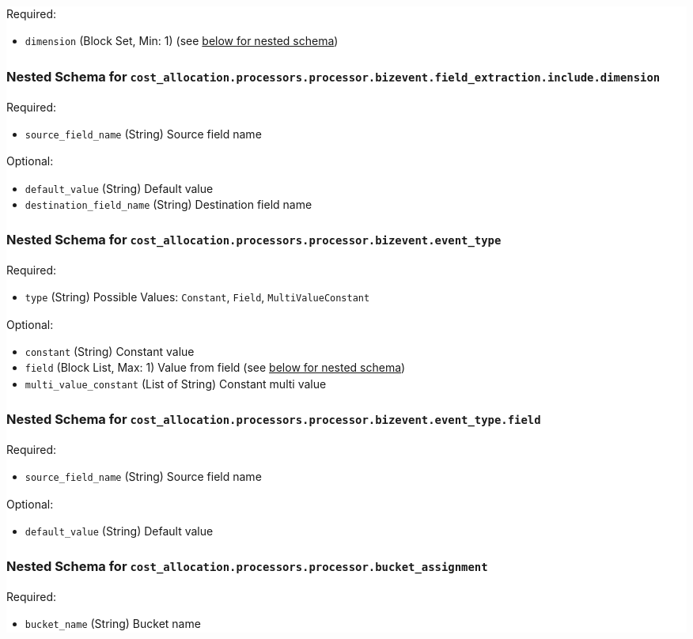 Required:

- `dimension` (Block Set, Min: 1) (see [below for nested schema](#nestedblock--cost_allocation--processors--processor--bizevent--field_extraction--include--dimension))

<a id="nestedblock--cost_allocation--processors--processor--bizevent--field_extraction--include--dimension"></a>
### Nested Schema for `cost_allocation.processors.processor.bizevent.field_extraction.include.dimension`

Required:

- `source_field_name` (String) Source field name

Optional:

- `default_value` (String) Default value
- `destination_field_name` (String) Destination field name




<a id="nestedblock--cost_allocation--processors--processor--bizevent--event_type"></a>
### Nested Schema for `cost_allocation.processors.processor.bizevent.event_type`

Required:

- `type` (String) Possible Values: `Constant`, `Field`, `MultiValueConstant`

Optional:

- `constant` (String) Constant value
- `field` (Block List, Max: 1) Value from field (see [below for nested schema](#nestedblock--cost_allocation--processors--processor--bizevent--event_type--field))
- `multi_value_constant` (List of String) Constant multi value

<a id="nestedblock--cost_allocation--processors--processor--bizevent--event_type--field"></a>
### Nested Schema for `cost_allocation.processors.processor.bizevent.event_type.field`

Required:

- `source_field_name` (String) Source field name

Optional:

- `default_value` (String) Default value




<a id="nestedblock--cost_allocation--processors--processor--bucket_assignment"></a>
### Nested Schema for `cost_allocation.processors.processor.bucket_assignment`

Required:

- `bucket_name` (String) Bucket name
